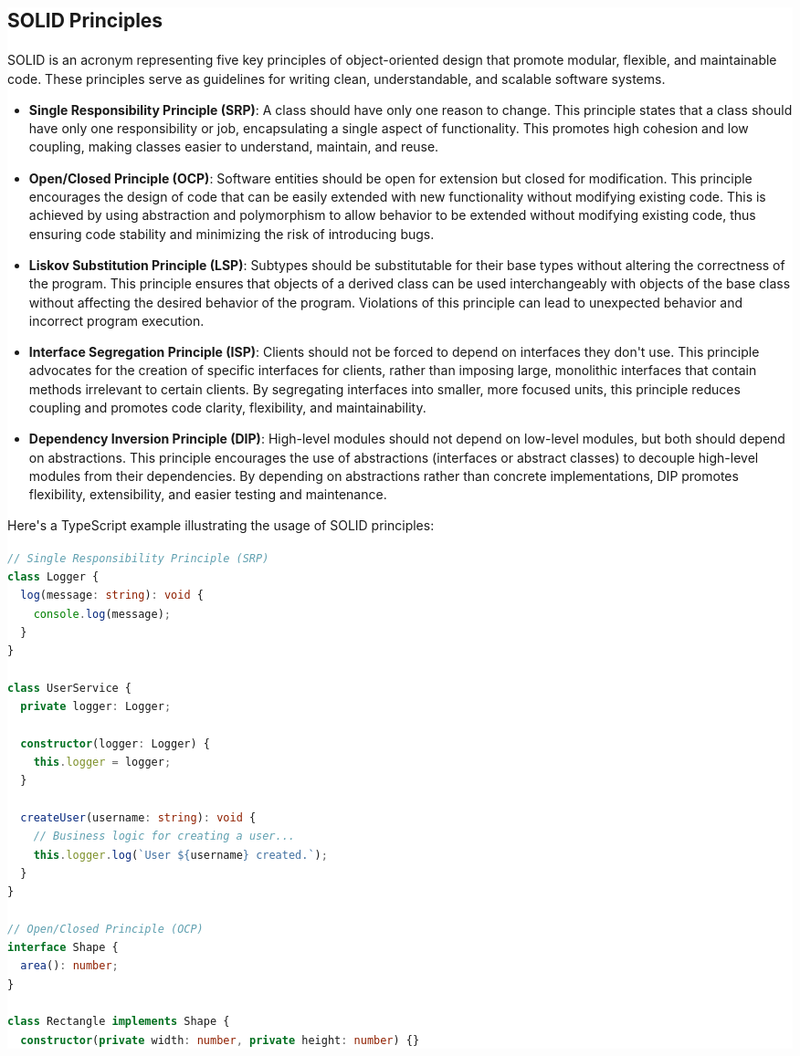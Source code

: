 
## SOLID Principles

SOLID is an acronym representing five key principles of object-oriented design that promote modular, flexible, and maintainable code. These principles serve as guidelines for writing clean, understandable, and scalable software systems. 

- **Single Responsibility Principle (SRP)**: A class should have only one reason to change. This principle states that a class should have only one responsibility or job, encapsulating a single aspect of functionality. This promotes high cohesion and low coupling, making classes easier to understand, maintain, and reuse.

- **Open/Closed Principle (OCP)**: Software entities should be open for extension but closed for modification. This principle encourages the design of code that can be easily extended with new functionality without modifying existing code. This is achieved by using abstraction and polymorphism to allow behavior to be extended without modifying existing code, thus ensuring code stability and minimizing the risk of introducing bugs.

- **Liskov Substitution Principle (LSP)**: Subtypes should be substitutable for their base types without altering the correctness of the program. This principle ensures that objects of a derived class can be used interchangeably with objects of the base class without affecting the desired behavior of the program. Violations of this principle can lead to unexpected behavior and incorrect program execution.

- **Interface Segregation Principle (ISP)**: Clients should not be forced to depend on interfaces they don't use. This principle advocates for the creation of specific interfaces for clients, rather than imposing large, monolithic interfaces that contain methods irrelevant to certain clients. By segregating interfaces into smaller, more focused units, this principle reduces coupling and promotes code clarity, flexibility, and maintainability.

- **Dependency Inversion Principle (DIP)**: High-level modules should not depend on low-level modules, but both should depend on abstractions. This principle encourages the use of abstractions (interfaces or abstract classes) to decouple high-level modules from their dependencies. By depending on abstractions rather than concrete implementations, DIP promotes flexibility, extensibility, and easier testing and maintenance.

Here's a TypeScript example illustrating the usage of SOLID principles:

```typescript
// Single Responsibility Principle (SRP)
class Logger {
  log(message: string): void {
    console.log(message);
  }
}

class UserService {
  private logger: Logger;

  constructor(logger: Logger) {
    this.logger = logger;
  }

  createUser(username: string): void {
    // Business logic for creating a user...
    this.logger.log(`User ${username} created.`);
  }
}

// Open/Closed Principle (OCP)
interface Shape {
  area(): number;
}

class Rectangle implements Shape {
  constructor(private width: number, private height: number) {}

```